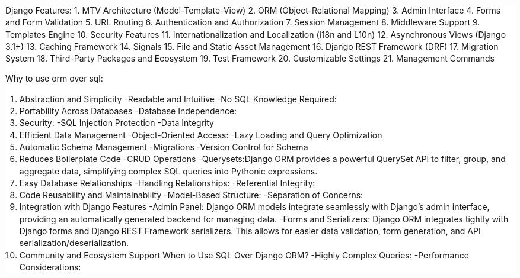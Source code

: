 Django Features:
    1. MTV Architecture (Model-Template-View)
    2. ORM (Object-Relational Mapping)
    3. Admin Interface
    4. Forms and Form Validation
    5. URL Routing
    6. Authentication and Authorization
    7. Session Management
    8. Middleware Support
    9. Templates Engine
    10. Security Features
    11. Internationalization and Localization (i18n and L10n)
    12. Asynchronous Views (Django 3.1+)
    13. Caching Framework
    14. Signals
    15. File and Static Asset Management
    16. Django REST Framework (DRF)
    17. Migration System
    18. Third-Party Packages and Ecosystem
    19. Test Framework
    20. Customizable Settings
    21. Management Commands


Why to use orm over sql:
1. Abstraction and Simplicity
    -Readable and Intuitive
    -No SQL Knowledge Required:
2. Portability Across Databases
    -Database Independence:
3. Security:
    -SQL Injection Protection
    -Data Integrity
4. Efficient Data Management
    -Object-Oriented Access: 
    -Lazy Loading and Query Optimization
5. Automatic Schema Management
    -Migrations
    -Version Control for Schema
6. Reduces Boilerplate Code
    -CRUD Operations
    -Querysets:Django ORM provides a powerful QuerySet API to filter, group, and aggregate data, simplifying complex SQL queries into Pythonic expressions.
7. Easy Database Relationships
    -Handling Relationships:
    -Referential Integrity: 
8. Code Reusability and Maintainability
    -Model-Based Structure:
    -Separation of Concerns:
9. Integration with Django Features
    -Admin Panel: Django ORM models integrate seamlessly with Django’s admin interface, providing an automatically generated backend for managing data.
    -Forms and Serializers: Django ORM integrates tightly with Django forms and Django REST Framework serializers. This allows for easier data validation, form generation, and API serialization/deserialization.
10. Community and Ecosystem Support
When to Use SQL Over Django ORM?
    -Highly Complex Queries:
    -Performance Considerations:
